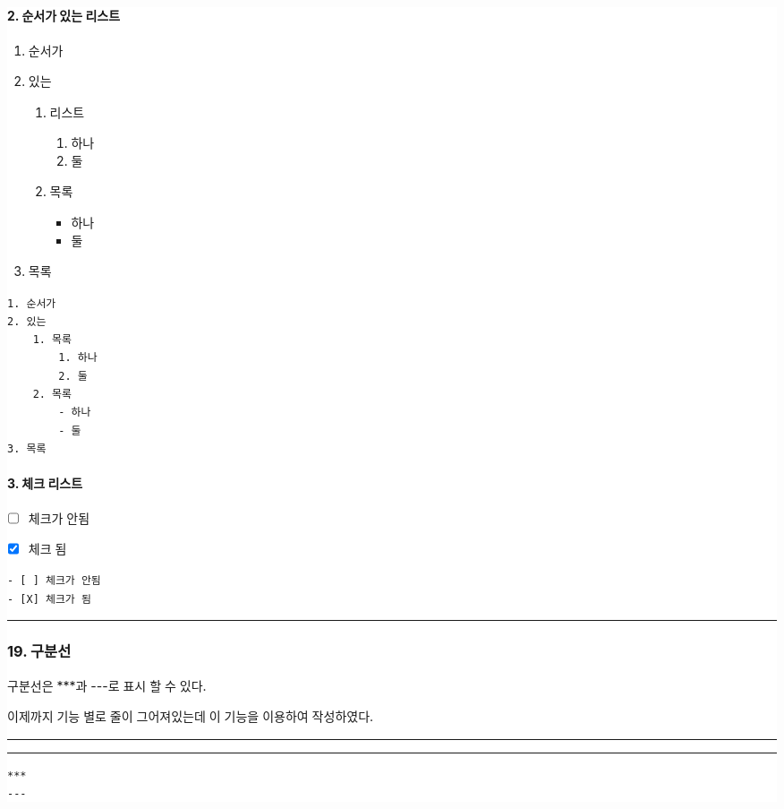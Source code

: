

#### 2. 순서가 있는 리스트

1. 순서가

2. 있는

   1. 리스트
      1. 하나
      2. 둘

   2. 목록
      - 하나
      - 둘

3. 목록

   

```
1. 순서가
2. 있는
	1. 목록
		1. 하나
		2. 둘
	2. 목록
		- 하나
		- 둘
3. 목록
```



#### 3. 체크 리스트

- [ ] 체크가 안됨

- [x] 체크 됨

```
- [ ] 체크가 안됨
- [X] 체크가 됨
```



---

### 19. 구분선

구분선은 ***과 ---로 표시 할 수 있다.

이제까지 기능 별로 줄이 그어져있는데 이 기능을 이용하여 작성하였다.

***

---



```
***
---
```
